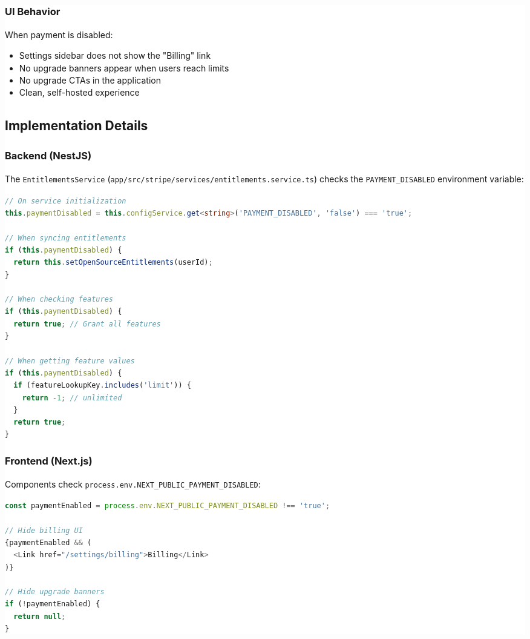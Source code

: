 ### UI Behavior

When payment is disabled:
- Settings sidebar does not show the "Billing" link
- No upgrade banners appear when users reach limits
- No upgrade CTAs in the application
- Clean, self-hosted experience

## Implementation Details

### Backend (NestJS)

The `EntitlementsService` (`app/src/stripe/services/entitlements.service.ts`) checks the `PAYMENT_DISABLED` environment variable:

```typescript
// On service initialization
this.paymentDisabled = this.configService.get<string>('PAYMENT_DISABLED', 'false') === 'true';

// When syncing entitlements
if (this.paymentDisabled) {
  return this.setOpenSourceEntitlements(userId);
}

// When checking features
if (this.paymentDisabled) {
  return true; // Grant all features
}

// When getting feature values
if (this.paymentDisabled) {
  if (featureLookupKey.includes('limit')) {
    return -1; // unlimited
  }
  return true;
}
```

### Frontend (Next.js)

Components check `process.env.NEXT_PUBLIC_PAYMENT_DISABLED`:

```typescript
const paymentEnabled = process.env.NEXT_PUBLIC_PAYMENT_DISABLED !== 'true';

// Hide billing UI
{paymentEnabled && (
  <Link href="/settings/billing">Billing</Link>
)}

// Hide upgrade banners
if (!paymentEnabled) {
  return null;
}
```
